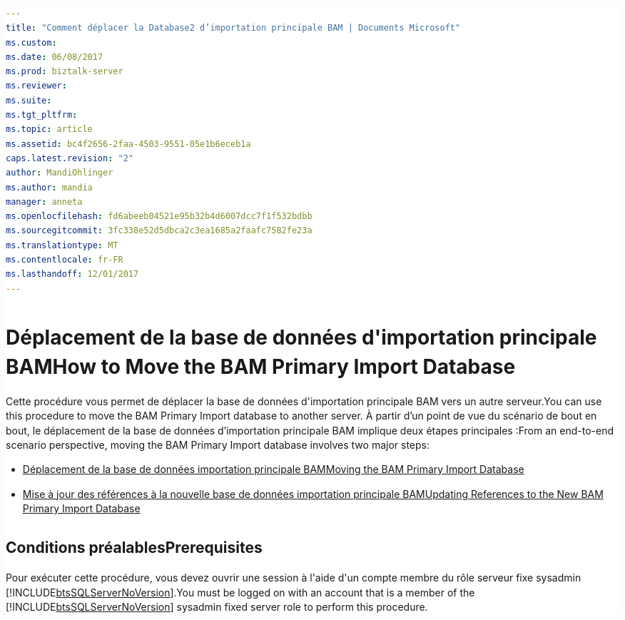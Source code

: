```yaml
---
title: "Comment déplacer la Database2 d’importation principale BAM | Documents Microsoft"
ms.custom: 
ms.date: 06/08/2017
ms.prod: biztalk-server
ms.reviewer: 
ms.suite: 
ms.tgt_pltfrm: 
ms.topic: article
ms.assetid: bc4f2656-2faa-4503-9551-05e1b6eceb1a
caps.latest.revision: "2"
author: MandiOhlinger
ms.author: mandia
manager: anneta
ms.openlocfilehash: fd6abeeb04521e95b32b4d6007dcc7f1f532bdbb
ms.sourcegitcommit: 3fc338e52d5dbca2c3ea1685a2faafc7582fe23a
ms.translationtype: MT
ms.contentlocale: fr-FR
ms.lasthandoff: 12/01/2017
---
```

# <a name="how-to-move-the-bam-primary-import-database"></a><span data-ttu-id="ebb2e-102">Déplacement de la base de données d'importation principale BAM</span><span class="sxs-lookup"><span data-stu-id="ebb2e-102">How to Move the BAM Primary Import Database</span></span>
<span data-ttu-id="ebb2e-103">Cette procédure vous permet de déplacer la base de données d'importation principale BAM vers un autre serveur.</span><span class="sxs-lookup"><span data-stu-id="ebb2e-103">You can use this procedure to move the BAM Primary Import database to another server.</span></span> <span data-ttu-id="ebb2e-104">À partir d’un point de vue du scénario de bout en bout, le déplacement de la base de données d’importation principale BAM implique deux étapes principales :</span><span class="sxs-lookup"><span data-stu-id="ebb2e-104">From an end-to-end scenario perspective, moving the BAM Primary Import database involves two major steps:</span></span>  
  
-   [<span data-ttu-id="ebb2e-105">Déplacement de la base de données importation principale BAM</span><span class="sxs-lookup"><span data-stu-id="ebb2e-105">Moving the BAM Primary Import Database</span></span>](../technical-guides/how-to-move-the-bam-primary-import-database2.md#BKMK_MovingBAMPI)  
  
-   [<span data-ttu-id="ebb2e-106">Mise à jour des références à la nouvelle base de données importation principale BAM</span><span class="sxs-lookup"><span data-stu-id="ebb2e-106">Updating References to the New BAM Primary Import Database</span></span>](../technical-guides/how-to-move-the-bam-primary-import-database2.md#BKMK_BAMPIRef)  
  
## <a name="prerequisites"></a><span data-ttu-id="ebb2e-107">Conditions préalables</span><span class="sxs-lookup"><span data-stu-id="ebb2e-107">Prerequisites</span></span>  
 <span data-ttu-id="ebb2e-108">Pour exécuter cette procédure, vous devez ouvrir une session à l'aide d'un compte membre du rôle serveur fixe sysadmin [!INCLUDE[btsSQLServerNoVersion](../includes/btssqlservernoversion-md.md)].</span><span class="sxs-lookup"><span data-stu-id="ebb2e-108">You must be logged on with an account that is a member of the [!INCLUDE[btsSQLServerNoVersion](../includes/btssqlservernoversion-md.md)] sysadmin fixed server role to perform this procedure.</span></span>  
  